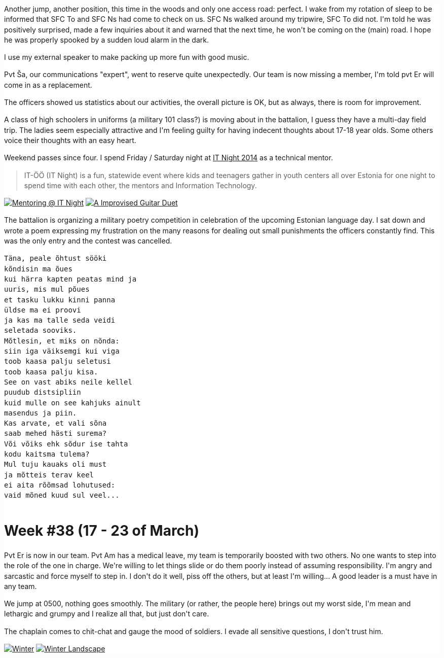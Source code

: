 <p>Another jump, another position, this time in the woods and only one access road: perfect. I wake from my rotation of sleep to be informed that SFC To and SFC Ns had come to check on us. SFC Ns walked around my tripwire, SFC To did not. I'm told he was positively surprised, made a few inquiries about it and warned that the next time, he won't be coming on the (main) road. I hope he was properly spooked by a sudden loud alarm in the dark.</p>
<p>I use my external speaker to make packing up more fun with good music.</p>
<p>Pvt Ša, our communications "expert", went to reserve quite unexpectedly. Our team is now missing a member, I'm told pvt Er will come in as a replacement.</p>
<p>The officers showed us statistics about our activities, the overall picture is OK, but as always, there is room for improvement.</p>
<p>A class of high schoolers in uniforms (a military 101 class?) is moving about in the battalion, I guess they have a multi-day field trip. The ladies seem especially attractive and I'm feeling guilty for having indecent thoughts about 17-18 year olds. Some others voice their thoughts with an easy heart.</p>
<p>Weekend passes since four. I spend Friday / Saturday night at <a href="http://sqroot.eu/2013/03/raising-awareness-about-it-education-in-estonia-summary-of-it-night-2013-roela/">IT Night 2014</a> as a technical mentor.</p>
<blockquote><p>
  IT-ÖÖ (IT Night) is a fun, statewide event where kids and teenagers gather in youth centers all over Estonia for one night to spend time with each other, the mentors and Information Technology.
</p></blockquote>
<p><a href="http://sqroot.eu/wp-content/uploads/2014/05/1614416_522563917861081_1639638701_o.jpg"><img class="alignnone wp-image-4044 size-thumbnail" src="http://sqroot.eu/wp-content/uploads/2014/05/1614416_522563917861081_1639638701_o-150x150.jpg" alt="Mentoring @ IT Night" width="150" height="150" /></a> <a href="http://sqroot.eu/wp-content/uploads/2014/05/1899885_522615291189277_106700144_n.jpg"><img class="alignnone wp-image-4045 size-thumbnail" src="http://sqroot.eu/wp-content/uploads/2014/05/1899885_522615291189277_106700144_n-150x150.jpg" alt="A Improvised Guitar Duet" width="150" height="150" /></a></p>
<p>The battalion is organizing a military poetry competition in celebration of the upcoming Estonian language day. I sat down and wrote a poem expressing my frustration on the many reasons for dealing out small punishments the officers constantly find. This was the only entry and the contest was cancelled.</p>
<pre>Täna, peale õhtust sööki
kõndisin ma õues
kui härra kapten peatas mind ja
uuris, mis mul põues
et tasku lukku kinni panna
üldse ma ei proovi
ja kas ma talle seda veidi
seletada sooviks. 
Mõtlesin, et miks on nõnda:
siin iga väiksemgi kui viga
toob kaasa palju seletusi
toob kaasa palju kisa. 
See on vast abiks neile kellel
puudub distsipliin
kuid mulle on see kahjuks ainult
masendus ja piin.
Kas arvate, et vali sõna
saab mehed hästi surema?
Või võiks ehk sõdur ise tahta
kodu kaitsma tulema?
Mul tuju kauaks oli must
ja mõtteis terav keel
ei aita rõõmsad lohutused:
vaid mõned kuud sul veel...
</pre>
<h1>Week #38 (17 - 23 of March)</h1>
<p>Pvt Er is now in our team. Pvt Am has a medical leave, my team is temporarily boosted with two others. No one wants to step into the role of the one in charge. We're willing to let things slide or do them poorly instead of assuming responsibility. I'm angry and sarcastic and force myself to step in. I don't do it well, piss off the others, but at least I'm willing... A good leader is a must have in any team.</p>
<p>We jump at 0500, nothing goes smoothly. The military (or rather, the people here) brings out my worst side, I'm mean and lethargic and grumpy and I realize all that, but just don't care.</p>
<p>The chaplain comes to chit-chat and gauge the mood of soldiers. I evade all sensitive questions, I don't trust him.</p>
<p><a href="http://sqroot.eu/wp-content/uploads/2014/05/winter_1.jpg"><img class="alignnone size-medium wp-image-4050" src="http://sqroot.eu/wp-content/uploads/2014/05/winter_1-151x300.jpg" alt="Winter" width="151" height="300" /></a> <a href="http://sqroot.eu/wp-content/uploads/2014/05/winter_2.jpg"><img class="alignnone size-medium wp-image-4051" src="http://sqroot.eu/wp-content/uploads/2014/05/winter_2-225x300.jpg" alt="Winter Landscape" width="225" height="300" /></a></p>